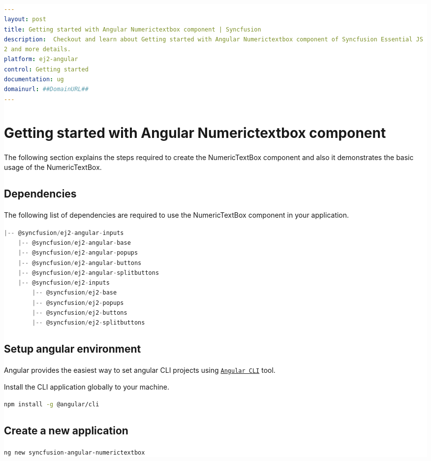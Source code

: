 ```yaml
---
layout: post
title: Getting started with Angular Numerictextbox component | Syncfusion
description:  Checkout and learn about Getting started with Angular Numerictextbox component of Syncfusion Essential JS 2 and more details.
platform: ej2-angular
control: Getting started 
documentation: ug
domainurl: ##DomainURL##
---
```


# Getting started with Angular Numerictextbox component

The following section explains the steps required to create the NumericTextBox component and also it demonstrates the basic usage of the NumericTextBox.

## Dependencies

The following list of dependencies are required to use the NumericTextBox component in your application.

```javascript
|-- @syncfusion/ej2-angular-inputs
    |-- @syncfusion/ej2-angular-base
    |-- @syncfusion/ej2-angular-popups
    |-- @syncfusion/ej2-angular-buttons
    |-- @syncfusion/ej2-angular-splitbuttons
    |-- @syncfusion/ej2-inputs
        |-- @syncfusion/ej2-base
        |-- @syncfusion/ej2-popups
        |-- @syncfusion/ej2-buttons
        |-- @syncfusion/ej2-splitbuttons
```

## Setup angular environment

Angular provides the easiest way to set angular CLI projects using [`Angular CLI`](https://github.com/angular/angular-cli) tool.

Install the CLI application globally to your machine.

```bash
npm install -g @angular/cli
```

## Create a new application

```bash
ng new syncfusion-angular-numerictextbox
```
